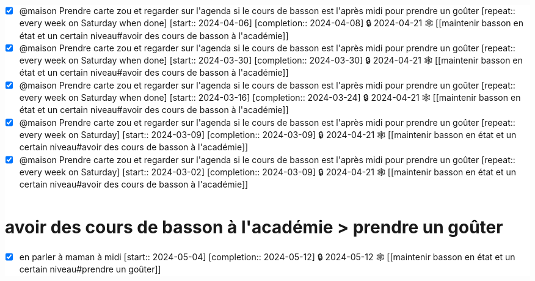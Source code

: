 - [X] @maison Prendre carte zou et regarder sur l'agenda si le cours de basson est l'après midi pour prendre un goûter  [repeat:: every week on Saturday when done]  [start:: 2024-04-06]  [completion:: 2024-04-08] 🔒 2024-04-21 🕸️ [[maintenir basson en état et un certain niveau#avoir des cours de basson à l'académie]]
- [X] @maison Prendre carte zou et regarder sur l'agenda si le cours de basson est l'après midi pour prendre un goûter  [repeat:: every week on Saturday when done]  [start:: 2024-03-30]  [completion:: 2024-03-30] 🔒 2024-04-21 🕸️ [[maintenir basson en état et un certain niveau#avoir des cours de basson à l'académie]]
- [X] @maison Prendre carte zou et regarder sur l'agenda si le cours de basson est l'après midi pour prendre un goûter  [repeat:: every week on Saturday when done]  [start:: 2024-03-16]  [completion:: 2024-03-24] 🔒 2024-04-21 🕸️ [[maintenir basson en état et un certain niveau#avoir des cours de basson à l'académie]]
- [x] @maison Prendre carte zou et regarder sur l'agenda si le cours de basson est l'après midi pour prendre un goûter  [repeat:: every week on Saturday]  [start:: 2024-03-09]  [completion:: 2024-03-09] 🔒 2024-04-21 🕸️ [[maintenir basson en état et un certain niveau#avoir des cours de basson à l'académie]]
- [x] @maison Prendre carte zou et regarder sur l'agenda si le cours de basson est l'après midi pour prendre un goûter  [repeat:: every week on Saturday]  [start:: 2024-03-02]  [completion:: 2024-03-09] 🔒 2024-04-21 🕸️ [[maintenir basson en état et un certain niveau#avoir des cours de basson à l'académie]]
# avoir des cours de basson à l'académie > prendre un goûter
- [X] en parler à maman à midi  [start:: 2024-05-04]  [completion:: 2024-05-12] 🔒 2024-05-12 🕸️ [[maintenir basson en état et un certain niveau#prendre un goûter]]